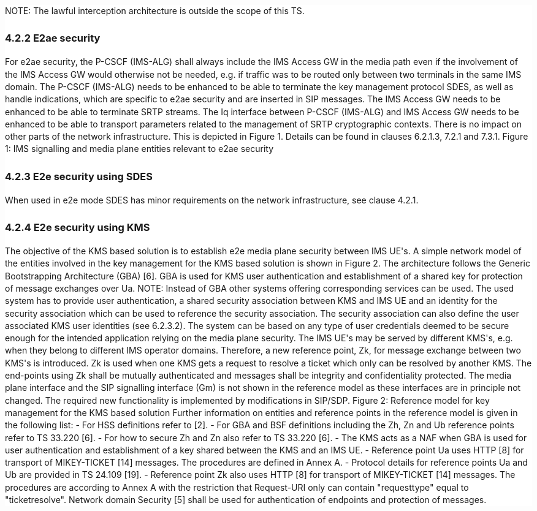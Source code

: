 NOTE: The lawful interception architecture is outside the scope of this TS.
### 4.2.2 E2ae security
For e2ae security, the P-CSCF (IMS-ALG) shall always include the IMS Access GW
in the media path even if the involvement of the IMS Access GW would otherwise
not be needed, e.g. if traffic was to be routed only between two terminals in
the same IMS domain.
The P-CSCF (IMS-ALG) needs to be enhanced to be able to terminate the key
management protocol SDES, as well as handle indications, which are specific to
e2ae security and are inserted in SIP messages. The IMS Access GW needs to be
enhanced to be able to terminate SRTP streams. The Iq interface between P-CSCF
(IMS-ALG) and IMS Access GW needs to be enhanced to be able to transport
parameters related to the management of SRTP cryptographic contexts. There is
no impact on other parts of the network infrastructure. This is depicted in
Figure 1. Details can be found in clauses 6.2.1.3, 7.2.1 and 7.3.1.
Figure 1: IMS signalling and media plane entities relevant to e2ae security
### 4.2.3 E2e security using SDES
When used in e2e mode SDES has minor requirements on the network
infrastructure, see clause 4.2.1.
### 4.2.4 E2e security using KMS
The objective of the KMS based solution is to establish e2e media plane
security between IMS UE\'s.
A simple network model of the entities involved in the key management for the
KMS based solution is shown in Figure 2. The architecture follows the Generic
Bootstrapping Architecture (GBA) [6]. GBA is used for KMS user authentication
and establishment of a shared key for protection of message exchanges over Ua.
NOTE: Instead of GBA other systems offering corresponding services can be
used. The used system has to provide user authentication, a shared security
association between KMS and IMS UE and an identity for the security
association which can be used to reference the security association. The
security association can also define the user associated KMS user identities
(see 6.2.3.2). The system can be based on any type of user credentials deemed
to be secure enough for the intended application relying on the media plane
security.
The IMS UE\'s may be served by different KMS\'s, e.g. when they belong to
different IMS operator domains. Therefore, a new reference point, Zk, for
message exchange between two KMS\'s is introduced. Zk is used when one KMS
gets a request to resolve a ticket which only can be resolved by another KMS.
The end-points using Zk shall be mutually authenticated and messages shall be
integrity and confidentiality protected.
The media plane interface and the SIP signalling interface (Gm) is not shown
in the reference model as these interfaces are in principle not changed. The
required new functionality is implemented by modifications in SIP/SDP.
Figure 2: Reference model for key management for the KMS based solution
Further information on entities and reference points in the reference model is
given in the following list:
\- For HSS definitions refer to [2].
\- For GBA and BSF definitions including the Zh, Zn and Ub reference points
refer to TS 33.220 [6].
\- For how to secure Zh and Zn also refer to TS 33.220 [6].
\- The KMS acts as a NAF when GBA is used for user authentication and
establishment of a key shared between the KMS and an IMS UE.
\- Reference point Ua uses HTTP [8] for transport of MIKEY-TICKET [14]
messages. The procedures are defined in Annex A.
\- Protocol details for reference points Ua and Ub are provided in TS 24.109
[19].
\- Reference point Zk also uses HTTP [8] for transport of MIKEY-TICKET [14]
messages. The procedures are according to Annex A with the restriction that
Request-URI only can contain \"requesttype\" equal to \"ticketresolve".
Network domain Security [5] shall be used for authentication of endpoints and
protection of messages.